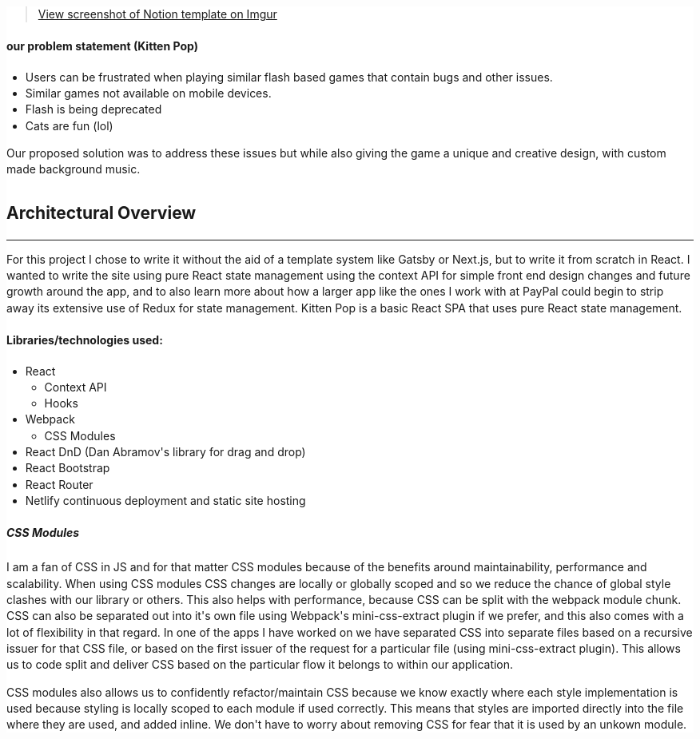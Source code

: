<blockquote class="imgur-embed-pub" lang="en" data-id="e6ga6su"><a href="//imgur.com/e6ga6su">View screenshot of Notion template on Imgur</a></blockquote><script async src="//s.imgur.com/min/embed.js" charset="utf-8"></script>

#### our problem statement (Kitten Pop)

- Users can be frustrated when playing similar flash based games that contain bugs and other issues.
- Similar games not available on mobile devices.
- Flash is being deprecated
- Cats are fun (lol)

Our proposed solution was to address these issues but while also giving the game a unique and creative design, with custom made background music.

## Architectural Overview

---

For this project I chose to write it without the aid of a template system like Gatsby or Next.js, but to write it from scratch in React. I wanted to write the site using pure React state management using the context API for simple front end design changes and future growth around the app, and to also learn more about how a larger app like the ones I work with at PayPal could begin to strip away its extensive use of Redux for state management. Kitten Pop is a basic React SPA that uses pure React state management.

#### Libraries/technologies used:

- React
  - Context API
  - Hooks
- Webpack
  - CSS Modules
- React DnD (Dan Abramov's library for drag and drop)
- React Bootstrap
- React Router
- Netlify continuous deployment and static site hosting

##### CSS Modules

I am a fan of CSS in JS and for that matter CSS modules because of the benefits around maintainability, performance and scalability. When using CSS modules CSS changes are locally or globally scoped and so we reduce the chance of global style clashes with our library or others. This also helps with performance, because CSS can be split with the webpack module chunk. CSS can also be separated out into it's own file using Webpack's mini-css-extract plugin if we prefer, and this also comes with a lot of flexibility in that regard. In one of the apps I have worked on we have separated CSS into separate files based on a recursive issuer for that CSS file, or based on the first issuer of the request for a particular file (using mini-css-extract plugin). This allows us to code split and deliver CSS based on the particular flow it belongs to within our application.

CSS modules also allows us to confidently refactor/maintain CSS because we know exactly where each style implementation is used because styling is locally scoped to each module if used correctly. This means that styles are imported directly into the file where they are used, and added inline. We don't have to worry about removing CSS for fear that it is used by an unkown module.
